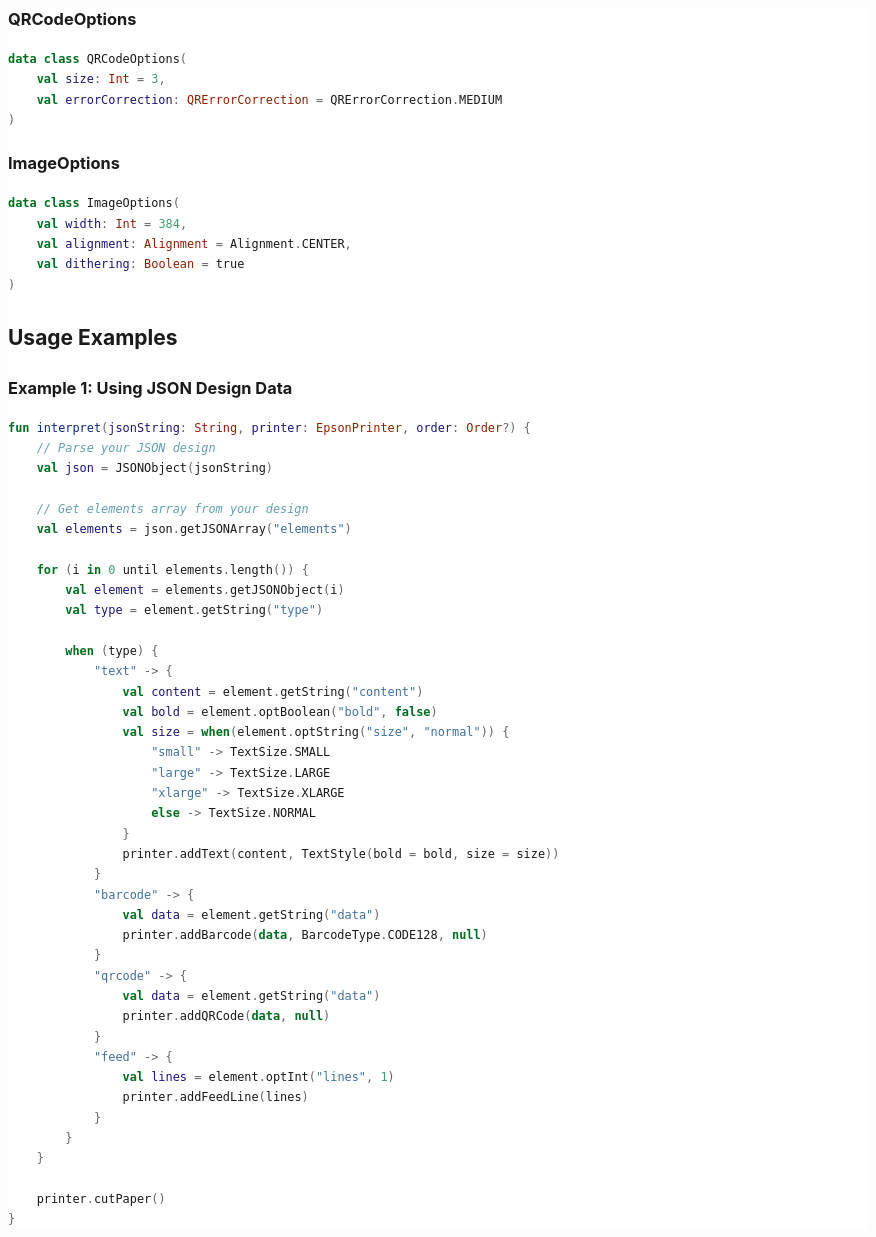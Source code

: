 ### QRCodeOptions
```kotlin
data class QRCodeOptions(
    val size: Int = 3,
    val errorCorrection: QRErrorCorrection = QRErrorCorrection.MEDIUM
)
```

### ImageOptions
```kotlin
data class ImageOptions(
    val width: Int = 384,
    val alignment: Alignment = Alignment.CENTER,
    val dithering: Boolean = true
)
```

## Usage Examples

### Example 1: Using JSON Design Data
```kotlin
fun interpret(jsonString: String, printer: EpsonPrinter, order: Order?) {
    // Parse your JSON design
    val json = JSONObject(jsonString)
    
    // Get elements array from your design
    val elements = json.getJSONArray("elements")
    
    for (i in 0 until elements.length()) {
        val element = elements.getJSONObject(i)
        val type = element.getString("type")
        
        when (type) {
            "text" -> {
                val content = element.getString("content")
                val bold = element.optBoolean("bold", false)
                val size = when(element.optString("size", "normal")) {
                    "small" -> TextSize.SMALL
                    "large" -> TextSize.LARGE
                    "xlarge" -> TextSize.XLARGE
                    else -> TextSize.NORMAL
                }
                printer.addText(content, TextStyle(bold = bold, size = size))
            }
            "barcode" -> {
                val data = element.getString("data")
                printer.addBarcode(data, BarcodeType.CODE128, null)
            }
            "qrcode" -> {
                val data = element.getString("data")
                printer.addQRCode(data, null)
            }
            "feed" -> {
                val lines = element.optInt("lines", 1)
                printer.addFeedLine(lines)
            }
        }
    }
    
    printer.cutPaper()
}
```
